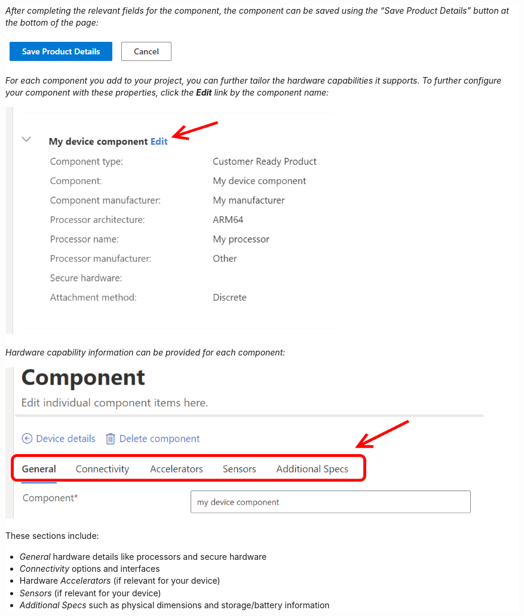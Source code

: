 *After completing the relevant fields for the component, the component can be saved using the “Save Product Details” button at the bottom of the page:*

![Save Product Details button](./images/Save_Product_Details_button.png)

*For each component you add to your project, you can further tailor the hardware capabilities it supports. To further configure your component with these properties, click the **Edit** link by the component name:*

![Edit Component button](./images/component_edit.png)

*Hardware capability information can be provided for each component:*

![Edit Component button](./images/component_selection_area.png)

These sections include:

- *General* hardware details like processors and secure hardware
- *Connectivity* options and interfaces
- Hardware *Accelerators* (if relevant for your device)
- *Sensors* (if relevant for your device)
- *Additional Specs* such as physical dimensions and storage/battery information
